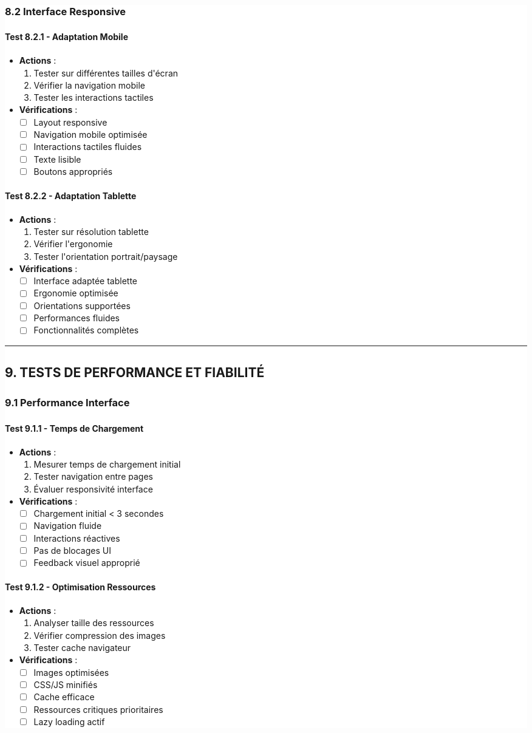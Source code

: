 ### 8.2 Interface Responsive

#### Test 8.2.1 - Adaptation Mobile
- **Actions** :
  1. Tester sur différentes tailles d'écran
  2. Vérifier la navigation mobile
  3. Tester les interactions tactiles
- **Vérifications** :
  - [ ] Layout responsive
  - [ ] Navigation mobile optimisée
  - [ ] Interactions tactiles fluides
  - [ ] Texte lisible
  - [ ] Boutons appropriés

#### Test 8.2.2 - Adaptation Tablette
- **Actions** :
  1. Tester sur résolution tablette
  2. Vérifier l'ergonomie
  3. Tester l'orientation portrait/paysage
- **Vérifications** :
  - [ ] Interface adaptée tablette
  - [ ] Ergonomie optimisée
  - [ ] Orientations supportées
  - [ ] Performances fluides
  - [ ] Fonctionnalités complètes

---

## 9. TESTS DE PERFORMANCE ET FIABILITÉ

### 9.1 Performance Interface

#### Test 9.1.1 - Temps de Chargement
- **Actions** :
  1. Mesurer temps de chargement initial
  2. Tester navigation entre pages
  3. Évaluer responsivité interface
- **Vérifications** :
  - [ ] Chargement initial < 3 secondes
  - [ ] Navigation fluide
  - [ ] Interactions réactives
  - [ ] Pas de blocages UI
  - [ ] Feedback visuel approprié

#### Test 9.1.2 - Optimisation Ressources
- **Actions** :
  1. Analyser taille des ressources
  2. Vérifier compression des images
  3. Tester cache navigateur
- **Vérifications** :
  - [ ] Images optimisées
  - [ ] CSS/JS minifiés
  - [ ] Cache efficace
  - [ ] Ressources critiques prioritaires
  - [ ] Lazy loading actif
